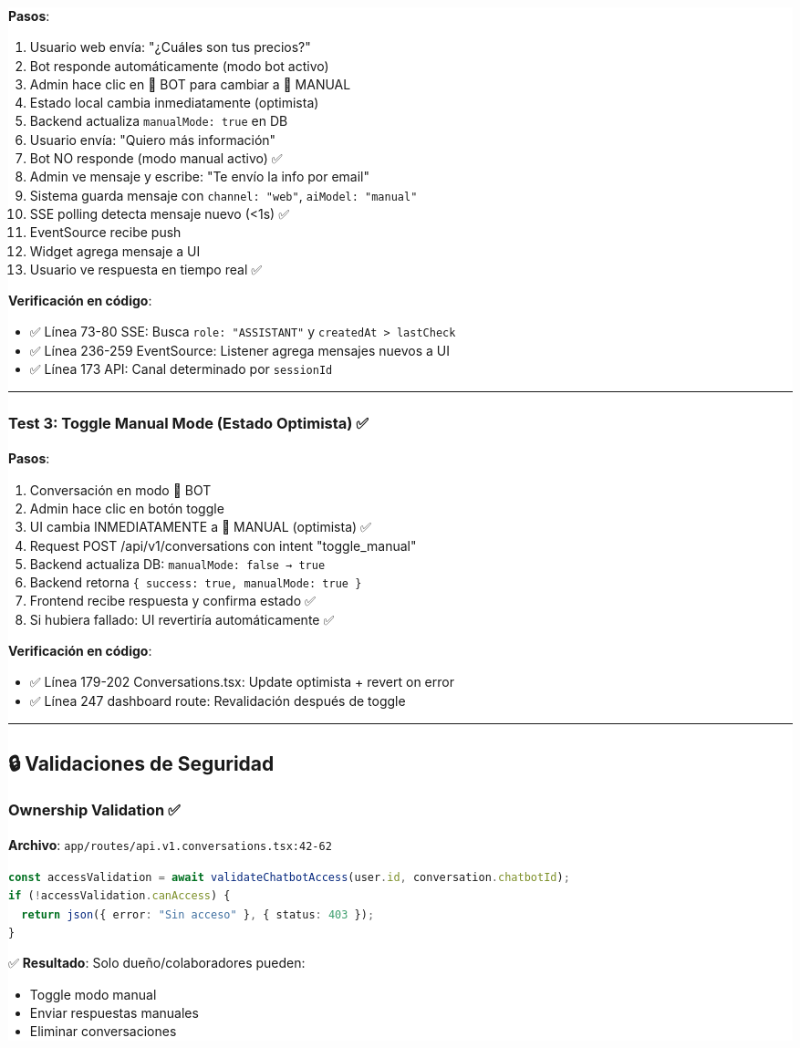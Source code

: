 **Pasos**:
1. Usuario web envía: "¿Cuáles son tus precios?"
2. Bot responde automáticamente (modo bot activo)
3. Admin hace clic en 🤖 BOT para cambiar a 🔧 MANUAL
4. Estado local cambia inmediatamente (optimista)
5. Backend actualiza `manualMode: true` en DB
6. Usuario envía: "Quiero más información"
7. Bot NO responde (modo manual activo) ✅
8. Admin ve mensaje y escribe: "Te envío la info por email"
9. Sistema guarda mensaje con `channel: "web"`, `aiModel: "manual"`
10. SSE polling detecta mensaje nuevo (<1s) ✅
11. EventSource recibe push
12. Widget agrega mensaje a UI
13. Usuario ve respuesta en tiempo real ✅

**Verificación en código**:
- ✅ Línea 73-80 SSE: Busca `role: "ASSISTANT"` y `createdAt > lastCheck`
- ✅ Línea 236-259 EventSource: Listener agrega mensajes nuevos a UI
- ✅ Línea 173 API: Canal determinado por `sessionId`

---

### Test 3: Toggle Manual Mode (Estado Optimista) ✅

**Pasos**:
1. Conversación en modo 🤖 BOT
2. Admin hace clic en botón toggle
3. UI cambia INMEDIATAMENTE a 🔧 MANUAL (optimista) ✅
4. Request POST /api/v1/conversations con intent "toggle_manual"
5. Backend actualiza DB: `manualMode: false → true`
6. Backend retorna `{ success: true, manualMode: true }`
7. Frontend recibe respuesta y confirma estado ✅
8. Si hubiera fallado: UI revertiría automáticamente ✅

**Verificación en código**:
- ✅ Línea 179-202 Conversations.tsx: Update optimista + revert on error
- ✅ Línea 247 dashboard route: Revalidación después de toggle

---

## 🔒 Validaciones de Seguridad

### Ownership Validation ✅

**Archivo**: `app/routes/api.v1.conversations.tsx:42-62`

```typescript
const accessValidation = await validateChatbotAccess(user.id, conversation.chatbotId);
if (!accessValidation.canAccess) {
  return json({ error: "Sin acceso" }, { status: 403 });
}
```

✅ **Resultado**: Solo dueño/colaboradores pueden:
- Toggle modo manual
- Enviar respuestas manuales
- Eliminar conversaciones
